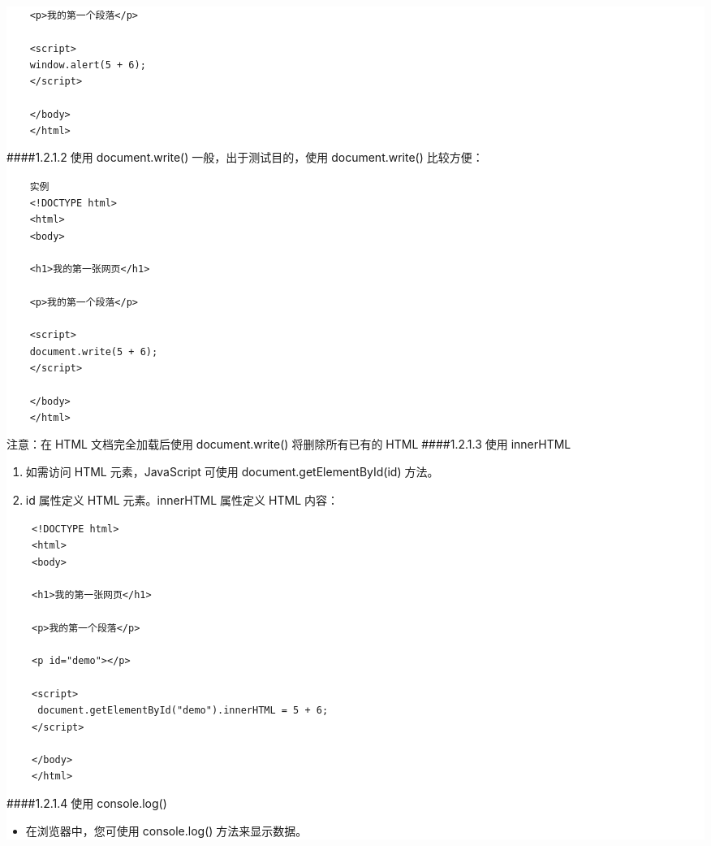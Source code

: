         <p>我的第一个段落</p>
        
        <script>
        window.alert(5 + 6);
        </script>
        
        </body>
        </html> 

####1.2.1.2 使用 document.write()
一般，出于测试目的，使用 document.write() 比较方便：

        实例
        <!DOCTYPE html>
        <html>
        <body>
        
        <h1>我的第一张网页</h1>
        
        <p>我的第一个段落</p>
        
        <script>
        document.write(5 + 6);
        </script>
        
        </body>
        </html> 

注意：在 HTML 文档完全加载后使用 document.write() 将删除所有已有的 HTML 
####1.2.1.3 使用 innerHTML


1. 如需访问 HTML 元素，JavaScript 可使用 document.getElementById(id) 方法。



1. id 属性定义 HTML 元素。innerHTML 属性定义 HTML 内容：

        <!DOCTYPE html>
        <html>
        <body>
        
        <h1>我的第一张网页</h1>
        
        <p>我的第一个段落</p>
        
        <p id="demo"></p>
        
        <script>
         document.getElementById("demo").innerHTML = 5 + 6;
        </script>
        
        </body>
        </html> 


####1.2.1.4 使用 console.log()


- 在浏览器中，您可使用 console.log() 方法来显示数据。


